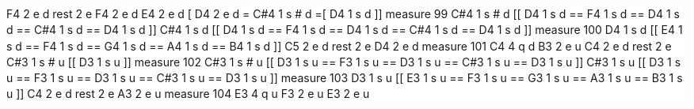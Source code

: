 F4     2        e     d
rest   2        e
F4     2        e     d
E4     2        e     d  [
D4     2        e     d  =
C#4    1        s #   d  =[
D4     1        s     d  ]]
measure 99
C#4    1        s #   d  [[
D4     1        s     d  ==
F4     1        s     d  ==
D4     1        s     d  ==
C#4    1        s     d  ==
D4     1        s     d  ]]
C#4    1        s     d  [[
D4     1        s     d  ==
F4     1        s     d  ==
D4     1        s     d  ==
C#4    1        s     d  ==
D4     1        s     d  ]]
measure 100
D4     1        s     d  [[
E4     1        s     d  ==
F4     1        s     d  ==
G4     1        s     d  ==
A4     1        s     d  ==
B4     1        s     d  ]]
C5     2        e     d
rest   2        e
D4     2        e     d
measure 101
C4     4        q     d
B3     2        e     u
C4     2        e     d
rest   2        e
C#3    1        s #   u  [[
D3     1        s     u  ]]
measure 102
C#3    1        s #   u  [[
D3     1        s     u  ==
F3     1        s     u  ==
D3     1        s     u  ==
C#3    1        s     u  ==
D3     1        s     u  ]]
C#3    1        s     u  [[
D3     1        s     u  ==
F3     1        s     u  ==
D3     1        s     u  ==
C#3    1        s     u  ==
D3     1        s     u  ]]
measure 103
D3     1        s     u  [[
E3     1        s     u  ==
F3     1        s     u  ==
G3     1        s     u  ==
A3     1        s     u  ==
B3     1        s     u  ]]
C4     2        e     d
rest   2        e
A3     2        e     u
measure 104
E3     4        q     u
F3     2        e     u
E3     2        e     u